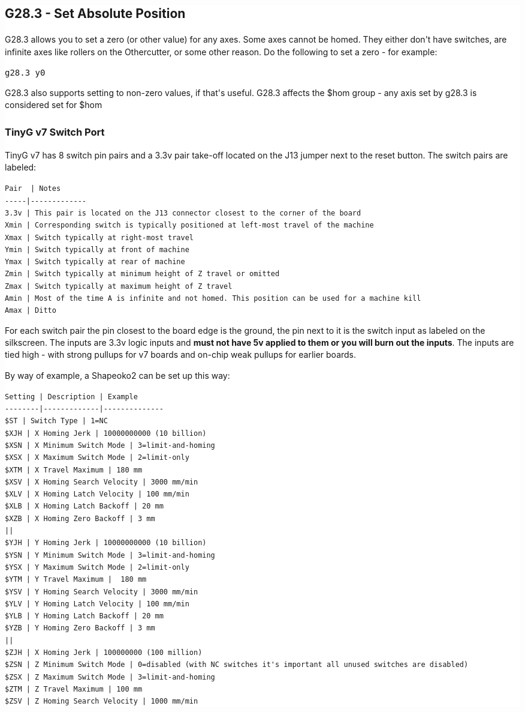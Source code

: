 
## G28.3 - Set Absolute Position 
G28.3 allows you to set a zero (or other value) for any axes. Some axes cannot be homed. They either don't have switches, are infinite axes like rollers on the Othercutter, or some other reason. Do the following to set a zero - for example:
<pre>
g28.3 y0
</pre> 

G28.3 also supports setting to non-zero values, if that's useful. G28.3 affects the $hom group - any axis set by g28.3 is considered set for $hom

### TinyG v7 Switch Port
TinyG v7 has 8 switch pin pairs and a 3.3v pair take-off located on the J13 jumper next to the reset button.  The switch pairs are labeled:

	Pair  | Notes
	-----|-------------
	3.3v | This pair is located on the J13 connector closest to the corner of the board
	Xmin | Corresponding switch is typically positioned at left-most travel of the machine
	Xmax | Switch typically at right-most travel
	Ymin | Switch typically at front of machine 
	Ymax | Switch typically at rear of machine 
	Zmin | Switch typically at minimum height of Z travel or omitted
	Zmax | Switch typically at maximum height of Z travel
	Amin | Most of the time A is infinite and not homed. This position can be used for a machine kill
	Amax | Ditto

For each switch pair the pin closest to the board edge is the ground, the pin next to it is the switch input as labeled on the silkscreen. The inputs are 3.3v logic inputs and **must not have 5v applied to them or you will burn out the inputs**. The inputs are tied high - with strong pullups for v7 boards and on-chip weak pullups for earlier boards. 



By way of example, a Shapeoko2 can be set up this way:

	Setting | Description | Example
	--------|-------------|--------------
	$ST | Switch Type | 1=NC
	$XJH | X Homing Jerk | 10000000000 (10 billion)
	$XSN | X Minimum Switch Mode | 3=limit-and-homing
	$XSX | X Maximum Switch Mode | 2=limit-only
	$XTM | X Travel Maximum | 180 mm
	$XSV | X Homing Search Velocity | 3000 mm/min
	$XLV | X Homing Latch Velocity | 100 mm/min
	$XLB | X Homing Latch Backoff | 20 mm
	$XZB | X Homing Zero Backoff | 3 mm
	||
	$YJH | Y Homing Jerk | 10000000000 (10 billion)
	$YSN | Y Minimum Switch Mode | 3=limit-and-homing
	$YSX | Y Maximum Switch Mode | 2=limit-only
	$YTM | Y Travel Maximum |  180 mm
	$YSV | Y Homing Search Velocity | 3000 mm/min
	$YLV | Y Homing Latch Velocity | 100 mm/min
	$YLB | Y Homing Latch Backoff | 20 mm
	$YZB | Y Homing Zero Backoff | 3 mm
	||
	$ZJH | X Homing Jerk | 100000000 (100 million)
	$ZSN | Z Minimum Switch Mode | 0=disabled (with NC switches it's important all unused switches are disabled)
	$ZSX | Z Maximum Switch Mode | 3=limit-and-homing
	$ZTM | Z Travel Maximum | 100 mm
	$ZSV | Z Homing Search Velocity | 1000 mm/min
